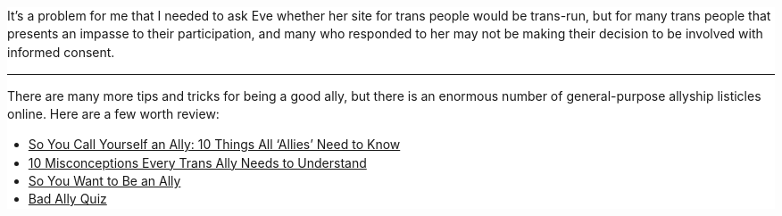 It’s a problem for me that I needed to ask Eve whether her site for trans people would be trans-run, but for many trans people that presents an impasse to their participation, and many who responded to her may not be making their decision to be involved with informed consent.

---

There are many more tips and tricks for being a good ally, but there is an enormous number of general-purpose allyship listicles online. Here are a few worth review:

* [So You Call Yourself an Ally: 10 Things All ‘Allies’ Need to Know](http://everydayfeminism.com/2013/11/things-allies-need-to-know/)
* [10 Misconceptions Every Trans Ally Needs to Understand](http://everydayfeminism.com/2014/11/misconceptions-trans-ally-understand/)
* [So You Want to Be an Ally](http://juliepagano.com/blog/2014/05/10/so-you-want-to-be-an-ally/)
* [Bad Ally Quiz](http://juliepagano.com/blog/2014/02/26/bad-ally-quiz/)